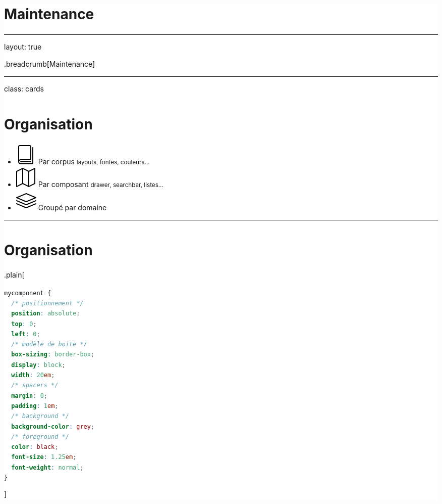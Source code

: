 # Maintenance


---
layout: true

.breadcrumb[Maintenance]


---
class: cards

# Organisation

- ![book](./img/icons/linearicons/book.svg) Par corpus <small>layouts, fontes, couleurs…</small>
- ![map](./img/icons/linearicons/map.svg) Par composant <small>drawer, searchbar, listes…</small>
- ![layers](./img/icons/linearicons/layers.svg) Groupé par domaine


---
# Organisation

.plain[
```css
mycomponent {
  /* positionnement */
  position: absolute;
  top: 0;
  left: 0;
  /* modèle de boite */
  box-sizing: border-box;
  display: block;
  width: 20em;
  /* spacers */
  margin: 0;
  padding: 1em;
  /* background */
  background-color: grey;
  /* foreground */
  color: black;
  font-size: 1.25em;
  font-weight: normal;
}
```
]
